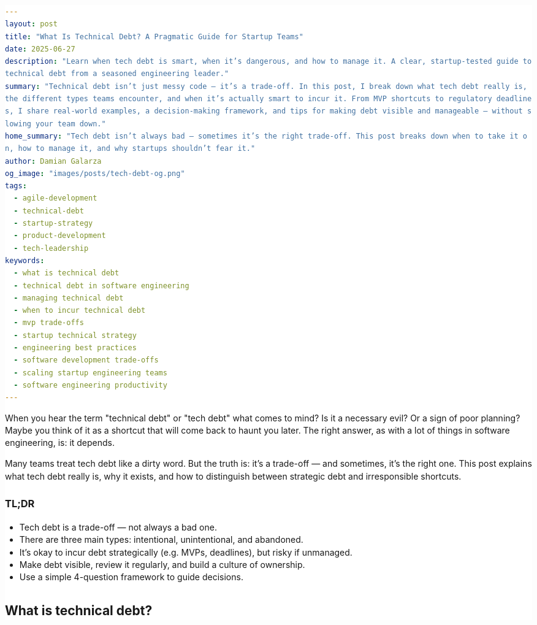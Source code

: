 ```yaml
---
layout: post
title: "What Is Technical Debt? A Pragmatic Guide for Startup Teams"
date: 2025-06-27
description: "Learn when tech debt is smart, when it’s dangerous, and how to manage it. A clear, startup-tested guide to technical debt from a seasoned engineering leader."
summary: "Technical debt isn’t just messy code — it’s a trade-off. In this post, I break down what tech debt really is, the different types teams encounter, and when it’s actually smart to incur it. From MVP shortcuts to regulatory deadlines, I share real-world examples, a decision-making framework, and tips for making debt visible and manageable — without slowing your team down."
home_summary: "Tech debt isn’t always bad — sometimes it’s the right trade-off. This post breaks down when to take it on, how to manage it, and why startups shouldn’t fear it."
author: Damian Galarza
og_image: "images/posts/tech-debt-og.png"
tags:
  - agile-development
  - technical-debt
  - startup-strategy
  - product-development
  - tech-leadership
keywords:
  - what is technical debt
  - technical debt in software engineering
  - managing technical debt
  - when to incur technical debt
  - mvp trade-offs
  - startup technical strategy
  - engineering best practices
  - software development trade-offs
  - scaling startup engineering teams
  - software engineering productivity
---
```


When you hear the term "technical debt" or "tech debt" what comes to mind? Is it a necessary evil? Or a sign of poor planning? Maybe you think of it as a shortcut that will come back to haunt you later. The right answer, as with a lot of things in software engineering, is: it depends.

Many teams treat tech debt like a dirty word. But the truth is: it’s a trade-off — and sometimes, it’s the right one. This post explains what tech debt really is, why it exists, and how to distinguish between strategic debt and irresponsible shortcuts.

### TL;DR
- Tech debt is a trade-off — not always a bad one.
- There are three main types: intentional, unintentional, and abandoned.
- It’s okay to incur debt strategically (e.g. MVPs, deadlines), but risky if unmanaged.
- Make debt visible, review it regularly, and build a culture of ownership.
- Use a simple 4-question framework to guide decisions.

## What is technical debt?
